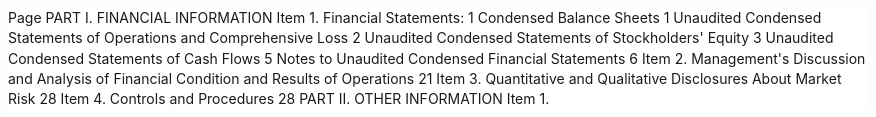 <tr>
<th></th>
<th></th>
<th>Page</th>
</tr>
</thead>
<tbody>
<tr>
<td>PART I.</td>
<td>FINANCIAL INFORMATION</td>
<td></td>
</tr>
<tr>
<td>Item 1.</td>
<td>Financial Statements:</td>
<td>1</td>
</tr>
<tr>
<td></td>
<td>Condensed Balance Sheets</td>
<td>1</td>
</tr>
<tr>
<td></td>
<td>Unaudited Condensed Statements of Operations and Comprehensive Loss</td>
<td>2</td>
</tr>
<tr>
<td></td>
<td>Unaudited Condensed Statements of Stockholders' Equity</td>
<td>3</td>
</tr>
<tr>
<td></td>
<td>Unaudited Condensed Statements of Cash Flows</td>
<td>5</td>
</tr>
<tr>
<td></td>
<td>Notes to Unaudited Condensed Financial Statements</td>
<td>6</td>
</tr>
<tr>
<td>Item 2.</td>
<td>Management's Discussion and Analysis of Financial Condition and Results of Operations</td>
<td>21</td>
</tr>
<tr>
<td>Item 3.</td>
<td>Quantitative and Qualitative Disclosures About Market Risk</td>
<td>28</td>
</tr>
<tr>
<td>Item 4.</td>
<td>Controls and Procedures</td>
<td>28</td>
</tr>
<tr>
<td>PART II.</td>
<td>OTHER INFORMATION</td>
<td></td>
</tr>
<tr>
<td>Item 1.</td>